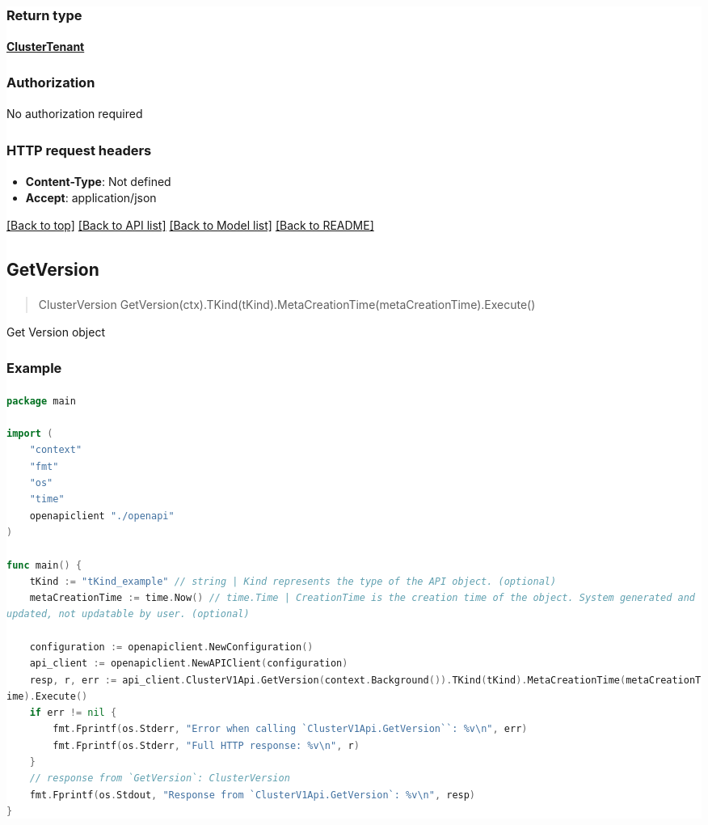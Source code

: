 ### Return type

[**ClusterTenant**](clusterTenant.md)

### Authorization

No authorization required

### HTTP request headers

- **Content-Type**: Not defined
- **Accept**: application/json

[[Back to top]](#) [[Back to API list]](../README.md#documentation-for-api-endpoints)
[[Back to Model list]](../README.md#documentation-for-models)
[[Back to README]](../README.md)


## GetVersion

> ClusterVersion GetVersion(ctx).TKind(tKind).MetaCreationTime(metaCreationTime).Execute()

Get Version object

### Example

```go
package main

import (
    "context"
    "fmt"
    "os"
    "time"
    openapiclient "./openapi"
)

func main() {
    tKind := "tKind_example" // string | Kind represents the type of the API object. (optional)
    metaCreationTime := time.Now() // time.Time | CreationTime is the creation time of the object. System generated and updated, not updatable by user. (optional)

    configuration := openapiclient.NewConfiguration()
    api_client := openapiclient.NewAPIClient(configuration)
    resp, r, err := api_client.ClusterV1Api.GetVersion(context.Background()).TKind(tKind).MetaCreationTime(metaCreationTime).Execute()
    if err != nil {
        fmt.Fprintf(os.Stderr, "Error when calling `ClusterV1Api.GetVersion``: %v\n", err)
        fmt.Fprintf(os.Stderr, "Full HTTP response: %v\n", r)
    }
    // response from `GetVersion`: ClusterVersion
    fmt.Fprintf(os.Stdout, "Response from `ClusterV1Api.GetVersion`: %v\n", resp)
}
```
